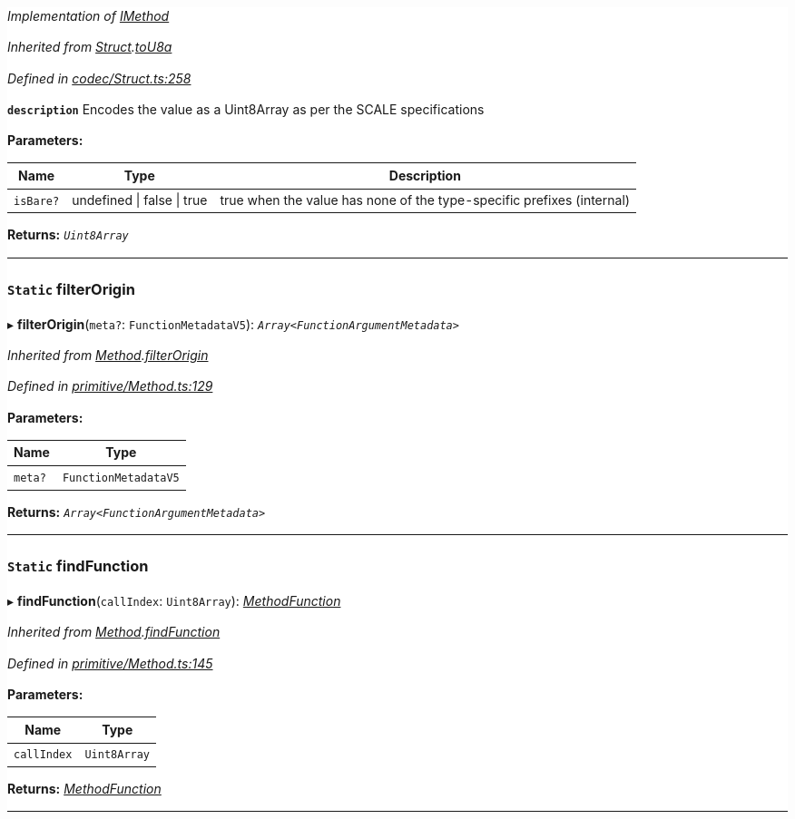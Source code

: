 *Implementation of [IMethod](../interfaces/_types_.imethod.md)*

*Inherited from [Struct](_codec_struct_.struct.md).[toU8a](_codec_struct_.struct.md#tou8a)*

*Defined in [codec/Struct.ts:258](https://github.com/polkadot-js/api/blob/ffe1c71/packages/types/src/codec/Struct.ts#L258)*

**`description`** Encodes the value as a Uint8Array as per the SCALE specifications

**Parameters:**

Name | Type | Description |
------ | ------ | ------ |
`isBare?` | undefined \| false \| true | true when the value has none of the type-specific prefixes (internal)  |

**Returns:** *`Uint8Array`*

___

### `Static` filterOrigin

▸ **filterOrigin**(`meta?`: `FunctionMetadataV5`): *`Array<FunctionArgumentMetadata>`*

*Inherited from [Method](_primitive_method_.method.md).[filterOrigin](_primitive_method_.method.md#static-filterorigin)*

*Defined in [primitive/Method.ts:129](https://github.com/polkadot-js/api/blob/ffe1c71/packages/types/src/primitive/Method.ts#L129)*

**Parameters:**

Name | Type |
------ | ------ |
`meta?` | `FunctionMetadataV5` |

**Returns:** *`Array<FunctionArgumentMetadata>`*

___

### `Static` findFunction

▸ **findFunction**(`callIndex`: `Uint8Array`): *[MethodFunction](../interfaces/_primitive_method_.methodfunction.md)*

*Inherited from [Method](_primitive_method_.method.md).[findFunction](_primitive_method_.method.md#static-findfunction)*

*Defined in [primitive/Method.ts:145](https://github.com/polkadot-js/api/blob/ffe1c71/packages/types/src/primitive/Method.ts#L145)*

**Parameters:**

Name | Type |
------ | ------ |
`callIndex` | `Uint8Array` |

**Returns:** *[MethodFunction](../interfaces/_primitive_method_.methodfunction.md)*

___
